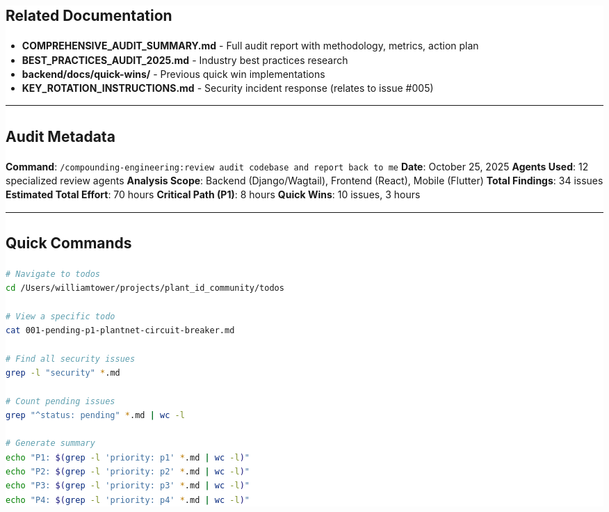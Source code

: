 
## Related Documentation

- **COMPREHENSIVE_AUDIT_SUMMARY.md** - Full audit report with methodology, metrics, action plan
- **BEST_PRACTICES_AUDIT_2025.md** - Industry best practices research
- **backend/docs/quick-wins/** - Previous quick win implementations
- **KEY_ROTATION_INSTRUCTIONS.md** - Security incident response (relates to issue #005)

---

## Audit Metadata

**Command**: `/compounding-engineering:review audit codebase and report back to me`
**Date**: October 25, 2025
**Agents Used**: 12 specialized review agents
**Analysis Scope**: Backend (Django/Wagtail), Frontend (React), Mobile (Flutter)
**Total Findings**: 34 issues
**Estimated Total Effort**: 70 hours
**Critical Path (P1)**: 8 hours
**Quick Wins**: 10 issues, 3 hours

---

## Quick Commands

```bash
# Navigate to todos
cd /Users/williamtower/projects/plant_id_community/todos

# View a specific todo
cat 001-pending-p1-plantnet-circuit-breaker.md

# Find all security issues
grep -l "security" *.md

# Count pending issues
grep "^status: pending" *.md | wc -l

# Generate summary
echo "P1: $(grep -l 'priority: p1' *.md | wc -l)"
echo "P2: $(grep -l 'priority: p2' *.md | wc -l)"
echo "P3: $(grep -l 'priority: p3' *.md | wc -l)"
echo "P4: $(grep -l 'priority: p4' *.md | wc -l)"
```
